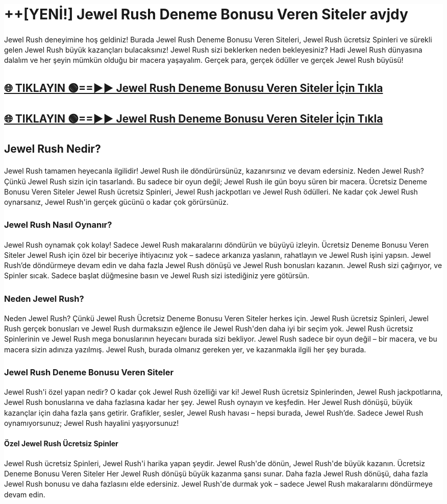 # ++[YENİ!] Jewel Rush Deneme Bonusu Veren Siteler avjdy 

Jewel Rush deneyimine hoş geldiniz! Burada Jewel Rush Deneme Bonusu Veren Siteleri, Jewel Rush ücretsiz Spinleri ve sürekli gelen Jewel Rush büyük kazançları bulacaksınız! Jewel Rush sizi beklerken neden bekleyesiniz? Hadi Jewel Rush dünyasına dalalım ve her şeyin mümkün olduğu bir macera yaşayalım. Gerçek para, gerçek ödüller ve gerçek Jewel Rush büyüsü!

## [🌐 TIKLAYIN 🟢==►► Jewel Rush Deneme Bonusu Veren Siteler İçin Tıkla](https://xwager.xyz/) 

## [🌐 TIKLAYIN 🟢==►► Jewel Rush Deneme Bonusu Veren Siteler İçin Tıkla](https://xwager.xyz/) 

## Jewel Rush Nedir?

Jewel Rush tamamen heyecanla ilgilidir! Jewel Rush ile döndürürsünüz, kazanırsınız ve devam edersiniz. Neden Jewel Rush? Çünkü Jewel Rush sizin için tasarlandı. Bu sadece bir oyun değil; Jewel Rush ile gün boyu süren bir macera. Ücretsiz Deneme Bonusu Veren Siteler Jewel Rush ücretsiz Spinleri, Jewel Rush jackpotları ve Jewel Rush ödülleri. Ne kadar çok Jewel Rush oynarsanız, Jewel Rush'in gerçek gücünü o kadar çok görürsünüz.

### Jewel Rush Nasıl Oynanır?

Jewel Rush oynamak çok kolay! Sadece Jewel Rush makaralarını döndürün ve büyüyü izleyin. Ücretsiz Deneme Bonusu Veren Siteler Jewel Rush için özel bir beceriye ihtiyacınız yok – sadece arkanıza yaslanın, rahatlayın ve Jewel Rush işini yapsın. Jewel Rush’de döndürmeye devam edin ve daha fazla Jewel Rush dönüşü ve Jewel Rush bonusları kazanın. Jewel Rush sizi çağırıyor, ve Spinler sıcak. Sadece başlat düğmesine basın ve Jewel Rush sizi istediğiniz yere götürsün.

### Neden Jewel Rush?

Neden Jewel Rush? Çünkü Jewel Rush Ücretsiz Deneme Bonusu Veren Siteler herkes için. Jewel Rush ücretsiz Spinleri, Jewel Rush gerçek bonusları ve Jewel Rush durmaksızın eğlence ile Jewel Rush'den daha iyi bir seçim yok. Jewel Rush ücretsiz Spinlerinin ve Jewel Rush mega bonuslarının heyecanı burada sizi bekliyor. Jewel Rush sadece bir oyun değil – bir macera, ve bu macera sizin adınıza yazılmış. Jewel Rush, burada olmanız gereken yer, ve kazanmakla ilgili her şey burada.

### Jewel Rush Deneme Bonusu Veren Siteler

Jewel Rush'i özel yapan nedir? O kadar çok Jewel Rush özelliği var ki! Jewel Rush ücretsiz Spinlerinden, Jewel Rush jackpotlarına, Jewel Rush bonuslarına ve daha fazlasına kadar her şey. Jewel Rush oynayın ve keşfedin. Her Jewel Rush dönüşü, büyük kazançlar için daha fazla şans getirir. Grafikler, sesler, Jewel Rush havası – hepsi burada, Jewel Rush’de. Sadece Jewel Rush oynamıyorsunuz; Jewel Rush hayalini yaşıyorsunuz!

#### Özel Jewel Rush Ücretsiz Spinler

Jewel Rush ücretsiz Spinleri, Jewel Rush'i harika yapan şeydir. Jewel Rush'de dönün, Jewel Rush'de büyük kazanın. Ücretsiz Deneme Bonusu Veren Siteler Her Jewel Rush dönüşü büyük kazanma şansı sunar. Daha fazla Jewel Rush dönüşü, daha fazla Jewel Rush bonusu ve daha fazlasını elde edersiniz. Jewel Rush'de durmak yok – sadece Jewel Rush makaralarını döndürmeye devam edin.
